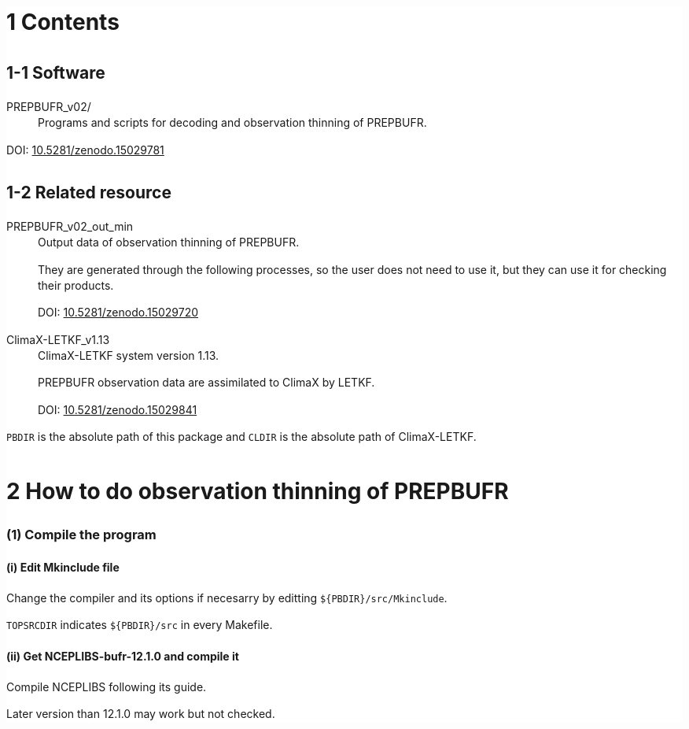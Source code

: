 # 1 Contents
## 1-1 Software
<dl>
	<dt>PREPBUFR_v02/</dt>
	<dd>
Programs and scripts for decoding and observation thinning of PREPBUFR.
	</dd>
</dl>

DOI: [10.5281/zenodo.15029781](https://doi.org/10.5281/zenodo.15029781)

## 1-2 Related resource
<dl>
	<dt>PREPBUFR_v02_out_min</dt>
	<dd>
Output data of observation thinning of PREPBUFR.

They are generated through the following processes, so the user does not need to use it, but they can use it for checking their products.

DOI: [10.5281/zenodo.15029720](https://doi.org/10.5281/zenodo.15029720)
	</dd>
</dl>
<dl>
	<dt>ClimaX-LETKF_v1.13</dt>
	<dd>
ClimaX-LETKF system version 1.13.

PREPBUFR observation data are assimilated to ClimaX by LETKF.

DOI: [10.5281/zenodo.15029841](https://doi.org/10.5281/zenodo.15029841)
	</dd>
</dl>

`PBDIR` is the absolute path of this package and `CLDIR` is the absolute path of ClimaX-LETKF.

# 2 How to do observation thinning of PREPBUFR

### (1) Compile the program

#### (i) Edit Mkinclude file

Change the compiler and its options if necesarry by editting `${PBDIR}/src/Mkinclude`.

`TOPSRCDIR` indicates `${PBDIR}/src` in every Makefile.

#### (ii) Get NCEPLIBS-bufr-12.1.0 and compile it

Compile NCEPLIBS following its guide.

Later version than 12.1.0 may work but not checked.
